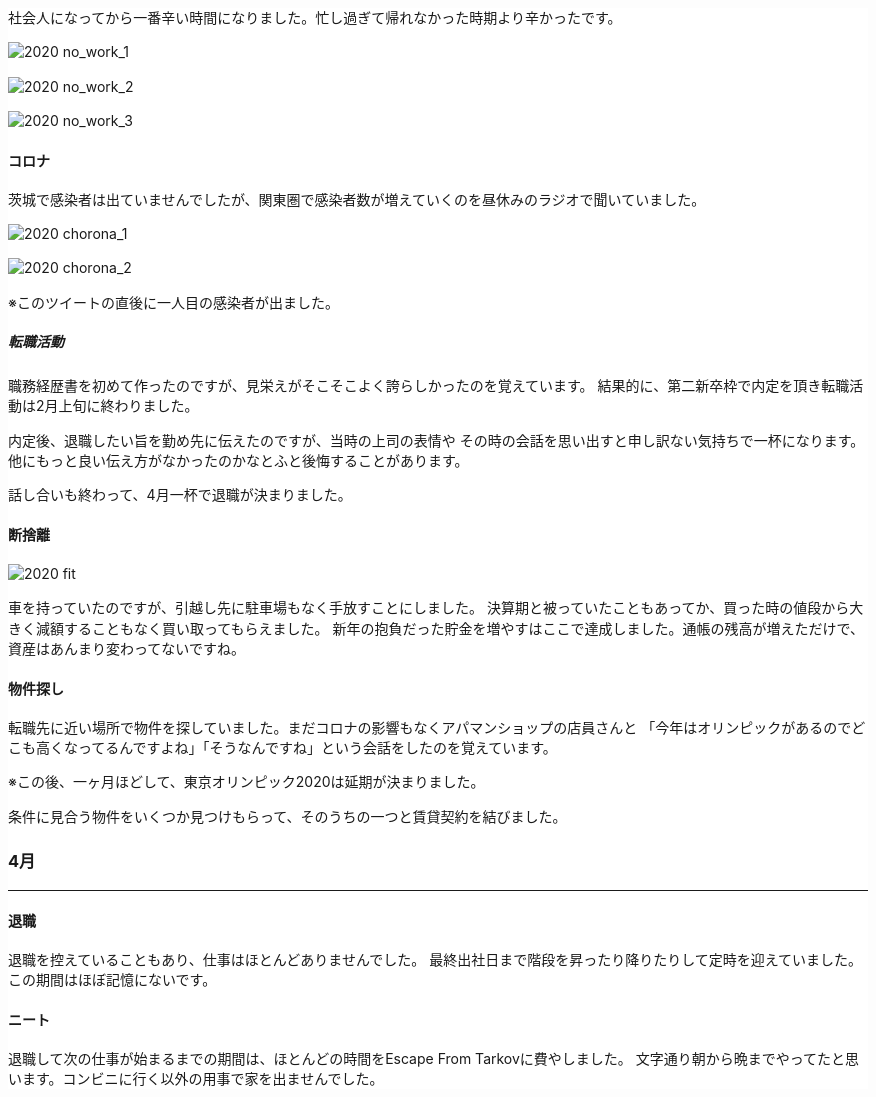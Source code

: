 社会人になってから一番辛い時間になりました。忙し過ぎて帰れなかった時期より辛かったです。

![2020 no_work_1](https://tarokov-blog-assets.s3.ap-northeast-1.amazonaws.com/looking-back-2020/no_work_1_2020.png)

![2020 no_work_2](https://tarokov-blog-assets.s3.ap-northeast-1.amazonaws.com/looking-back-2020/no_work_2_2020.png)

![2020 no_work_3](https://tarokov-blog-assets.s3.ap-northeast-1.amazonaws.com/looking-back-2020/no_work_3_2020.png)

#### コロナ
茨城で感染者は出ていませんでしたが、関東圏で感染者数が増えていくのを昼休みのラジオで聞いていました。

![2020 chorona_1](https://tarokov-blog-assets.s3.ap-northeast-1.amazonaws.com/looking-back-2020/chorona_1_2020.png)

![2020 chorona_2](https://tarokov-blog-assets.s3.ap-northeast-1.amazonaws.com/looking-back-2020/chorona_2_2020.png)

※このツイートの直後に一人目の感染者が出ました。

##### 転職活動
職務経歴書を初めて作ったのですが、見栄えがそこそこよく誇らしかったのを覚えています。
結果的に、第二新卒枠で内定を頂き転職活動は2月上旬に終わりました。

内定後、退職したい旨を勤め先に伝えたのですが、当時の上司の表情や
その時の会話を思い出すと申し訳ない気持ちで一杯になります。
他にもっと良い伝え方がなかったのかなとふと後悔することがあります。

話し合いも終わって、4月一杯で退職が決まりました。

#### 断捨離
![2020 fit](https://tarokov-blog-assets.s3.ap-northeast-1.amazonaws.com/looking-back-2020/fit_2020.png)

車を持っていたのですが、引越し先に駐車場もなく手放すことにしました。
決算期と被っていたこともあってか、買った時の値段から大きく減額することもなく買い取ってもらえました。
新年の抱負だった貯金を増やすはここで達成しました。通帳の残高が増えただけで、資産はあんまり変わってないですね。

#### 物件探し
転職先に近い場所で物件を探していました。まだコロナの影響もなくアパマンショップの店員さんと
「今年はオリンピックがあるのでどこも高くなってるんですよね」「そうなんですね」という会話をしたのを覚えています。

※この後、一ヶ月ほどして、東京オリンピック2020は延期が決まりました。

条件に見合う物件をいくつか見つけもらって、そのうちの一つと賃貸契約を結びました。

### 4月
---------
#### 退職
退職を控えていることもあり、仕事はほとんどありませんでした。
最終出社日まで階段を昇ったり降りたりして定時を迎えていました。この期間はほぼ記憶にないです。

#### ニート
退職して次の仕事が始まるまでの期間は、ほとんどの時間をEscape From Tarkovに費やしました。
文字通り朝から晩までやってたと思います。コンビニに行く以外の用事で家を出ませんでした。
